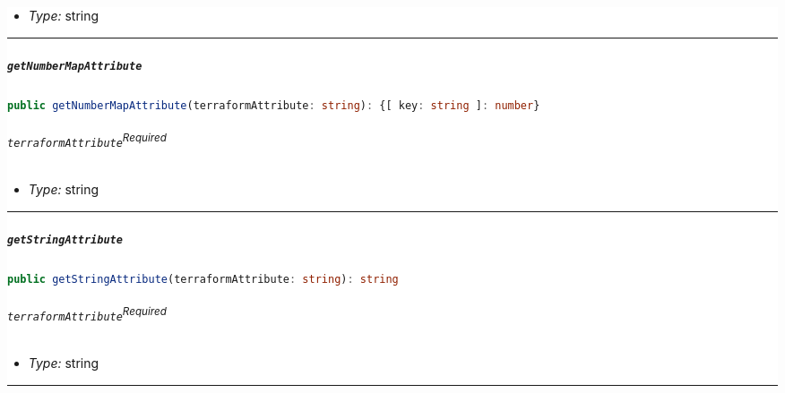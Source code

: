 - *Type:* string

---

##### `getNumberMapAttribute` <a name="getNumberMapAttribute" id="rhizo-co-terraform-provider-oci.dataOciBdsBdsInstances.DataOciBdsBdsInstancesBdsInstancesCloudSqlDetailsOutputReference.getNumberMapAttribute"></a>

```typescript
public getNumberMapAttribute(terraformAttribute: string): {[ key: string ]: number}
```

###### `terraformAttribute`<sup>Required</sup> <a name="terraformAttribute" id="rhizo-co-terraform-provider-oci.dataOciBdsBdsInstances.DataOciBdsBdsInstancesBdsInstancesCloudSqlDetailsOutputReference.getNumberMapAttribute.parameter.terraformAttribute"></a>

- *Type:* string

---

##### `getStringAttribute` <a name="getStringAttribute" id="rhizo-co-terraform-provider-oci.dataOciBdsBdsInstances.DataOciBdsBdsInstancesBdsInstancesCloudSqlDetailsOutputReference.getStringAttribute"></a>

```typescript
public getStringAttribute(terraformAttribute: string): string
```

###### `terraformAttribute`<sup>Required</sup> <a name="terraformAttribute" id="rhizo-co-terraform-provider-oci.dataOciBdsBdsInstances.DataOciBdsBdsInstancesBdsInstancesCloudSqlDetailsOutputReference.getStringAttribute.parameter.terraformAttribute"></a>

- *Type:* string

---

